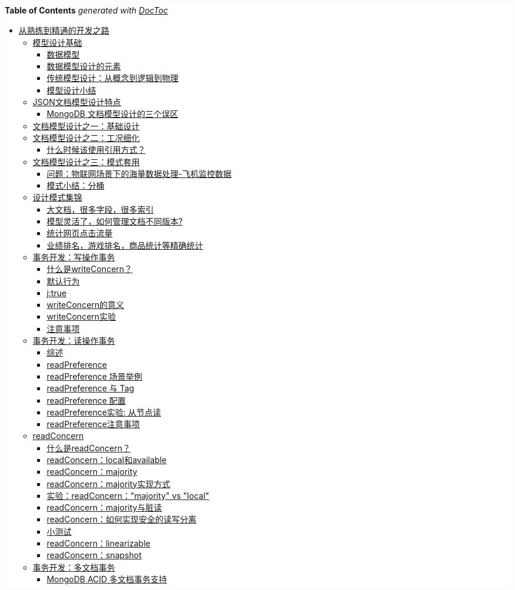 

**Table of Contents**  *generated with [DocToc](https://github.com/thlorenz/doctoc)*

- [从熟练到精通的开发之路](#%E4%BB%8E%E7%86%9F%E7%BB%83%E5%88%B0%E7%B2%BE%E9%80%9A%E7%9A%84%E5%BC%80%E5%8F%91%E4%B9%8B%E8%B7%AF)
  - [模型设计基础](#%E6%A8%A1%E5%9E%8B%E8%AE%BE%E8%AE%A1%E5%9F%BA%E7%A1%80)
    - [数据模型](#%E6%95%B0%E6%8D%AE%E6%A8%A1%E5%9E%8B)
    - [数据模型设计的元素](#%E6%95%B0%E6%8D%AE%E6%A8%A1%E5%9E%8B%E8%AE%BE%E8%AE%A1%E7%9A%84%E5%85%83%E7%B4%A0)
    - [传统模型设计：从概念到逻辑到物理](#%E4%BC%A0%E7%BB%9F%E6%A8%A1%E5%9E%8B%E8%AE%BE%E8%AE%A1%E4%BB%8E%E6%A6%82%E5%BF%B5%E5%88%B0%E9%80%BB%E8%BE%91%E5%88%B0%E7%89%A9%E7%90%86)
    - [模型设计小结](#%E6%A8%A1%E5%9E%8B%E8%AE%BE%E8%AE%A1%E5%B0%8F%E7%BB%93)
  - [JSON文档模型设计特点](#json%E6%96%87%E6%A1%A3%E6%A8%A1%E5%9E%8B%E8%AE%BE%E8%AE%A1%E7%89%B9%E7%82%B9)
    - [MongoDB 文档模型设计的三个误区](#mongodb-%E6%96%87%E6%A1%A3%E6%A8%A1%E5%9E%8B%E8%AE%BE%E8%AE%A1%E7%9A%84%E4%B8%89%E4%B8%AA%E8%AF%AF%E5%8C%BA)
  - [文档模型设计之一：基础设计](#%E6%96%87%E6%A1%A3%E6%A8%A1%E5%9E%8B%E8%AE%BE%E8%AE%A1%E4%B9%8B%E4%B8%80%E5%9F%BA%E7%A1%80%E8%AE%BE%E8%AE%A1)
  - [文档模型设计之二：工况细化](#%E6%96%87%E6%A1%A3%E6%A8%A1%E5%9E%8B%E8%AE%BE%E8%AE%A1%E4%B9%8B%E4%BA%8C%E5%B7%A5%E5%86%B5%E7%BB%86%E5%8C%96)
    - [什么时候该使用引用方式？](#%E4%BB%80%E4%B9%88%E6%97%B6%E5%80%99%E8%AF%A5%E4%BD%BF%E7%94%A8%E5%BC%95%E7%94%A8%E6%96%B9%E5%BC%8F)
  - [文档模型设计之三：模式套用](#%E6%96%87%E6%A1%A3%E6%A8%A1%E5%9E%8B%E8%AE%BE%E8%AE%A1%E4%B9%8B%E4%B8%89%E6%A8%A1%E5%BC%8F%E5%A5%97%E7%94%A8)
    - [问题：物联网场景下的海量数据处理-飞机监控数据](#%E9%97%AE%E9%A2%98%E7%89%A9%E8%81%94%E7%BD%91%E5%9C%BA%E6%99%AF%E4%B8%8B%E7%9A%84%E6%B5%B7%E9%87%8F%E6%95%B0%E6%8D%AE%E5%A4%84%E7%90%86-%E9%A3%9E%E6%9C%BA%E7%9B%91%E6%8E%A7%E6%95%B0%E6%8D%AE)
    - [模式小结：分桶](#%E6%A8%A1%E5%BC%8F%E5%B0%8F%E7%BB%93%E5%88%86%E6%A1%B6)
  - [设计模式集锦](#%E8%AE%BE%E8%AE%A1%E6%A8%A1%E5%BC%8F%E9%9B%86%E9%94%A6)
    - [大文档，很多字段，很多索引](#%E5%A4%A7%E6%96%87%E6%A1%A3%E5%BE%88%E5%A4%9A%E5%AD%97%E6%AE%B5%E5%BE%88%E5%A4%9A%E7%B4%A2%E5%BC%95)
    - [模型灵活了，如何管理文档不同版本?](#%E6%A8%A1%E5%9E%8B%E7%81%B5%E6%B4%BB%E4%BA%86%E5%A6%82%E4%BD%95%E7%AE%A1%E7%90%86%E6%96%87%E6%A1%A3%E4%B8%8D%E5%90%8C%E7%89%88%E6%9C%AC)
    - [统计网页点击流量](#%E7%BB%9F%E8%AE%A1%E7%BD%91%E9%A1%B5%E7%82%B9%E5%87%BB%E6%B5%81%E9%87%8F)
    - [业绩排名，游戏排名，商品统计等精确统计](#%E4%B8%9A%E7%BB%A9%E6%8E%92%E5%90%8D%E6%B8%B8%E6%88%8F%E6%8E%92%E5%90%8D%E5%95%86%E5%93%81%E7%BB%9F%E8%AE%A1%E7%AD%89%E7%B2%BE%E7%A1%AE%E7%BB%9F%E8%AE%A1)
  - [事务开发：写操作事务](#%E4%BA%8B%E5%8A%A1%E5%BC%80%E5%8F%91%E5%86%99%E6%93%8D%E4%BD%9C%E4%BA%8B%E5%8A%A1)
    - [什么是writeConcern？](#%E4%BB%80%E4%B9%88%E6%98%AFwriteconcern)
    - [默认行为](#%E9%BB%98%E8%AE%A4%E8%A1%8C%E4%B8%BA)
    - [j:true](#jtrue)
    - [writeConcern的意义](#writeconcern%E7%9A%84%E6%84%8F%E4%B9%89)
    - [writeConcern实验](#writeconcern%E5%AE%9E%E9%AA%8C)
    - [注意事项](#%E6%B3%A8%E6%84%8F%E4%BA%8B%E9%A1%B9)
  - [事务开发：读操作事务](#%E4%BA%8B%E5%8A%A1%E5%BC%80%E5%8F%91%E8%AF%BB%E6%93%8D%E4%BD%9C%E4%BA%8B%E5%8A%A1)
    - [综述](#%E7%BB%BC%E8%BF%B0)
    - [readPreference](#readpreference)
    - [readPreference 场景举例](#readpreference-%E5%9C%BA%E6%99%AF%E4%B8%BE%E4%BE%8B)
    - [readPreference 与 Tag](#readpreference-%E4%B8%8E-tag)
    - [readPreference 配置](#readpreference-%E9%85%8D%E7%BD%AE)
    - [readPreference实验: 从节点读](#readpreference%E5%AE%9E%E9%AA%8C-%E4%BB%8E%E8%8A%82%E7%82%B9%E8%AF%BB)
    - [readPreference注意事项](#readpreference%E6%B3%A8%E6%84%8F%E4%BA%8B%E9%A1%B9)
  - [readConcern](#readconcern)
    - [什么是readConcern？](#%E4%BB%80%E4%B9%88%E6%98%AFreadconcern)
    - [readConcern：local和available](#readconcernlocal%E5%92%8Cavailable)
    - [readConcern：majority](#readconcernmajority)
    - [readConcern：majority实现方式](#readconcernmajority%E5%AE%9E%E7%8E%B0%E6%96%B9%E5%BC%8F)
    - [实验：readConcern："majority" vs "local"](#%E5%AE%9E%E9%AA%8Creadconcernmajority-vs-local)
    - [readConcern：majority与脏读](#readconcernmajority%E4%B8%8E%E8%84%8F%E8%AF%BB)
    - [readConcern：如何实现安全的读写分离](#readconcern%E5%A6%82%E4%BD%95%E5%AE%9E%E7%8E%B0%E5%AE%89%E5%85%A8%E7%9A%84%E8%AF%BB%E5%86%99%E5%88%86%E7%A6%BB)
    - [小测试](#%E5%B0%8F%E6%B5%8B%E8%AF%95)
    - [readConcern：linearizable](#readconcernlinearizable)
    - [readConcern：snapshot](#readconcernsnapshot)
  - [事务开发：多文档事务](#%E4%BA%8B%E5%8A%A1%E5%BC%80%E5%8F%91%E5%A4%9A%E6%96%87%E6%A1%A3%E4%BA%8B%E5%8A%A1)
    - [MongoDB ACID 多文档事务支持](#mongodb-acid-%E5%A4%9A%E6%96%87%E6%A1%A3%E4%BA%8B%E5%8A%A1%E6%94%AF%E6%8C%81)